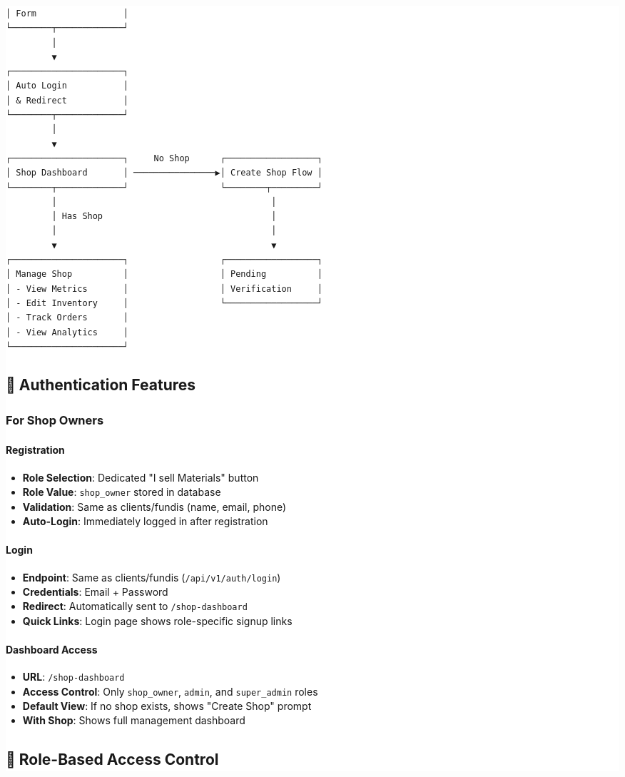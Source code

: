 ```
│ Form                 │
└────────┬─────────────┘
         │
         ▼
┌──────────────────────┐
│ Auto Login           │
│ & Redirect           │
└────────┬─────────────┘
         │
         ▼
┌──────────────────────┐     No Shop      ┌──────────────────┐
│ Shop Dashboard       │ ────────────────▶│ Create Shop Flow │
└────────┬─────────────┘                  └────────┬─────────┘
         │                                          │
         │ Has Shop                                 │
         │                                          │
         ▼                                          ▼
┌──────────────────────┐                  ┌──────────────────┐
│ Manage Shop          │                  │ Pending          │
│ - View Metrics       │                  │ Verification     │
│ - Edit Inventory     │                  └──────────────────┘
│ - Track Orders       │
│ - View Analytics     │
└──────────────────────┘
```

## 🔑 Authentication Features

### For Shop Owners

#### Registration
- **Role Selection**: Dedicated "I sell Materials" button
- **Role Value**: `shop_owner` stored in database
- **Validation**: Same as clients/fundis (name, email, phone)
- **Auto-Login**: Immediately logged in after registration

#### Login
- **Endpoint**: Same as clients/fundis (`/api/v1/auth/login`)
- **Credentials**: Email + Password
- **Redirect**: Automatically sent to `/shop-dashboard`
- **Quick Links**: Login page shows role-specific signup links

#### Dashboard Access
- **URL**: `/shop-dashboard`
- **Access Control**: Only `shop_owner`, `admin`, and `super_admin` roles
- **Default View**: If no shop exists, shows "Create Shop" prompt
- **With Shop**: Shows full management dashboard

## 🔐 Role-Based Access Control
